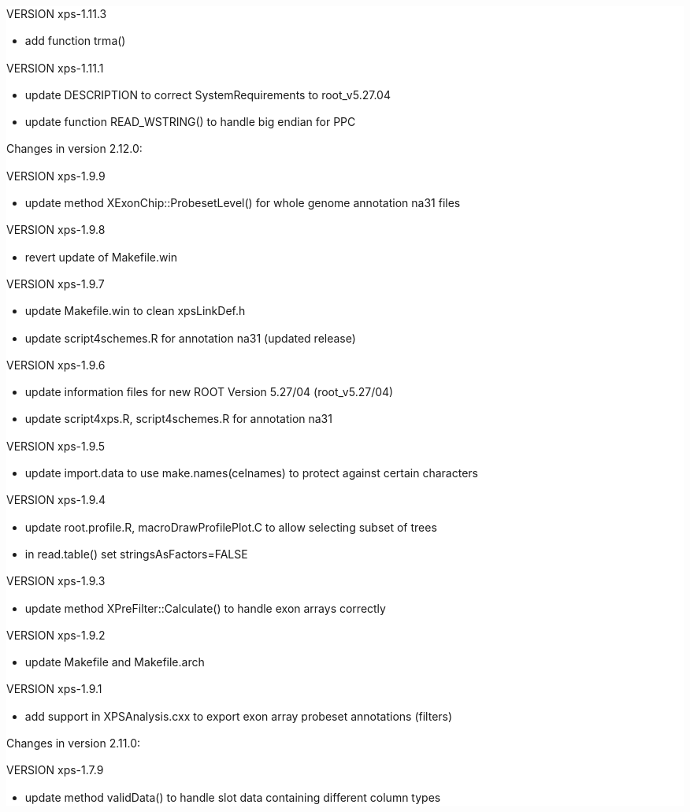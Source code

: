 VERSION xps-1.11.3

- add function trma()

VERSION xps-1.11.1

- update DESCRIPTION to correct SystemRequirements to root_v5.27.04

- update function READ_WSTRING() to handle big endian for PPC

Changes in version 2.12.0:

VERSION xps-1.9.9

- update method XExonChip::ProbesetLevel() for whole genome annotation
  na31 files

VERSION xps-1.9.8

- revert update of Makefile.win

VERSION xps-1.9.7

- update Makefile.win to clean xpsLinkDef.h

- update script4schemes.R for annotation na31 (updated release)

VERSION xps-1.9.6

- update information files for new ROOT Version 5.27/04 (root_v5.27/04)

- update script4xps.R, script4schemes.R for annotation na31

VERSION xps-1.9.5

- update import.data to use make.names(celnames) to protect against
  certain characters

VERSION xps-1.9.4

- update root.profile.R, macroDrawProfilePlot.C to allow selecting
  subset of trees

- in read.table() set stringsAsFactors=FALSE

VERSION xps-1.9.3

- update method XPreFilter::Calculate() to handle exon arrays correctly

VERSION xps-1.9.2

- update Makefile and Makefile.arch

VERSION xps-1.9.1

- add support in XPSAnalysis.cxx to export exon array probeset
  annotations (filters)

Changes in version 2.11.0:

VERSION xps-1.7.9

- update method validData() to handle slot data containing different
  column types
